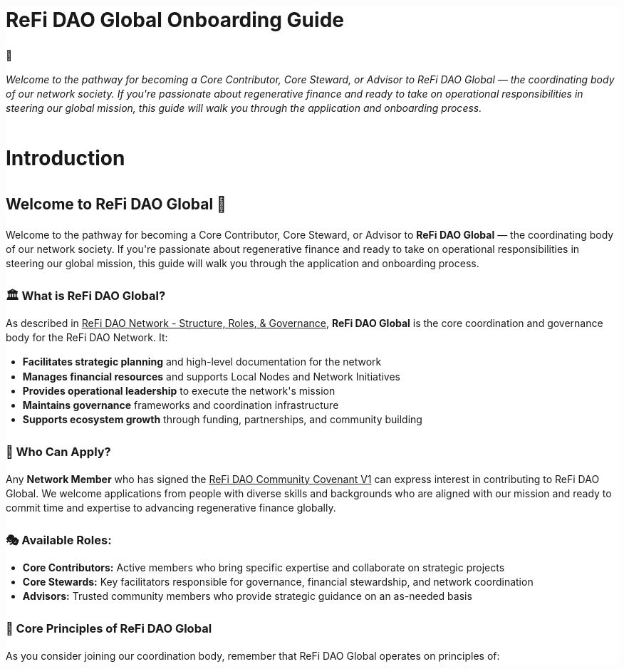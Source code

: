 # ReFi DAO Global Onboarding Guide

<aside>
👋

*Welcome to the pathway for becoming a Core Contributor, Core Steward, or Advisor to ReFi DAO Global — the coordinating body of our network society. If you're passionate about regenerative finance and ready to take on operational responsibilities in steering our global mission, this guide will walk you through the application and onboarding process.*

</aside>

# Introduction

## Welcome to ReFi DAO Global 🌱

Welcome to the pathway for becoming a Core Contributor, Core Steward, or Advisor to **ReFi DAO Global** — the coordinating body of our network society. If you're passionate about regenerative finance and ready to take on operational responsibilities in steering our global mission, this guide will walk you through the application and onboarding process.

### 🏛️ What is ReFi DAO Global?

As described in [ReFi DAO Network - Structure, Roles, & Governance](ReFi%20DAO%20Network%20-%20Structure,%20Roles,%20&%20Governance%202062e7251f2f80219df3d996d1a95ea1.md), **ReFi DAO Global** is the core coordination and governance body for the ReFi DAO Network. It:

- **Facilitates strategic planning** and high-level documentation for the network
- **Manages financial resources** and supports Local Nodes and Network Initiatives
- **Provides operational leadership** to execute the network's mission
- **Maintains governance** frameworks and coordination infrastructure
- **Supports ecosystem growth** through funding, partnerships, and community building

### 👥 Who Can Apply?

Any **Network Member** who has signed the [ReFi DAO Community Covenant V1](ReFi%20DAO%20Community%20Covenant%20V1%202072e7251f2f801bafbcc06b48debc70.md) can express interest in contributing to ReFi DAO Global. We welcome applications from people with diverse skills and backgrounds who are aligned with our mission and ready to commit time and expertise to advancing regenerative finance globally.

### 🎭 Available Roles:

- **Core Contributors:** Active members who bring specific expertise and collaborate on strategic projects
- **Core Stewards:** Key facilitators responsible for governance, financial stewardship, and network coordination
- **Advisors:** Trusted community members who provide strategic guidance on an as-needed basis

### 🪷 Core Principles of ReFi DAO Global

As you consider joining our coordination body, remember that ReFi DAO Global operates on principles of:
